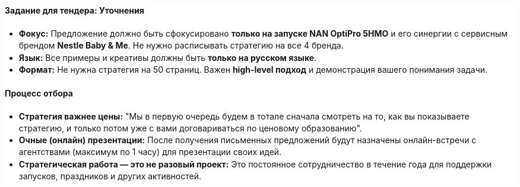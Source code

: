 #### Задание для тендера: Уточнения

- **Фокус:** Предложение должно быть сфокусировано **только на запуске NAN OptiPro 5HMO** и его синергии с сервисным брендом **Nestle Baby & Me**. Не нужно расписывать стратегию на все 4 бренда.
- **Язык:** Все примеры и креативы должны быть **только на русском языке**.
- **Формат:** Не нужна стратегия на 50 страниц. Важен **high-level подход** и демонстрация вашего понимания задачи.

#### Процесс отбора

- **Стратегия важнее цены:** "Мы в первую очередь будем в тотале сначала смотреть на то, как вы показываете стратегию, и только потом уже с вами договариваться по ценовому образованию".
- **Очные (онлайн) презентации:** После получения письменных предложений будут назначены онлайн-встречи с агентствами (максимум по 1 часу) для презентации своих идей.
- **Стратегическая работа — это не разовый проект:** Это постоянное сотрудничество в течение года для поддержки запусков, праздников и других активностей.
